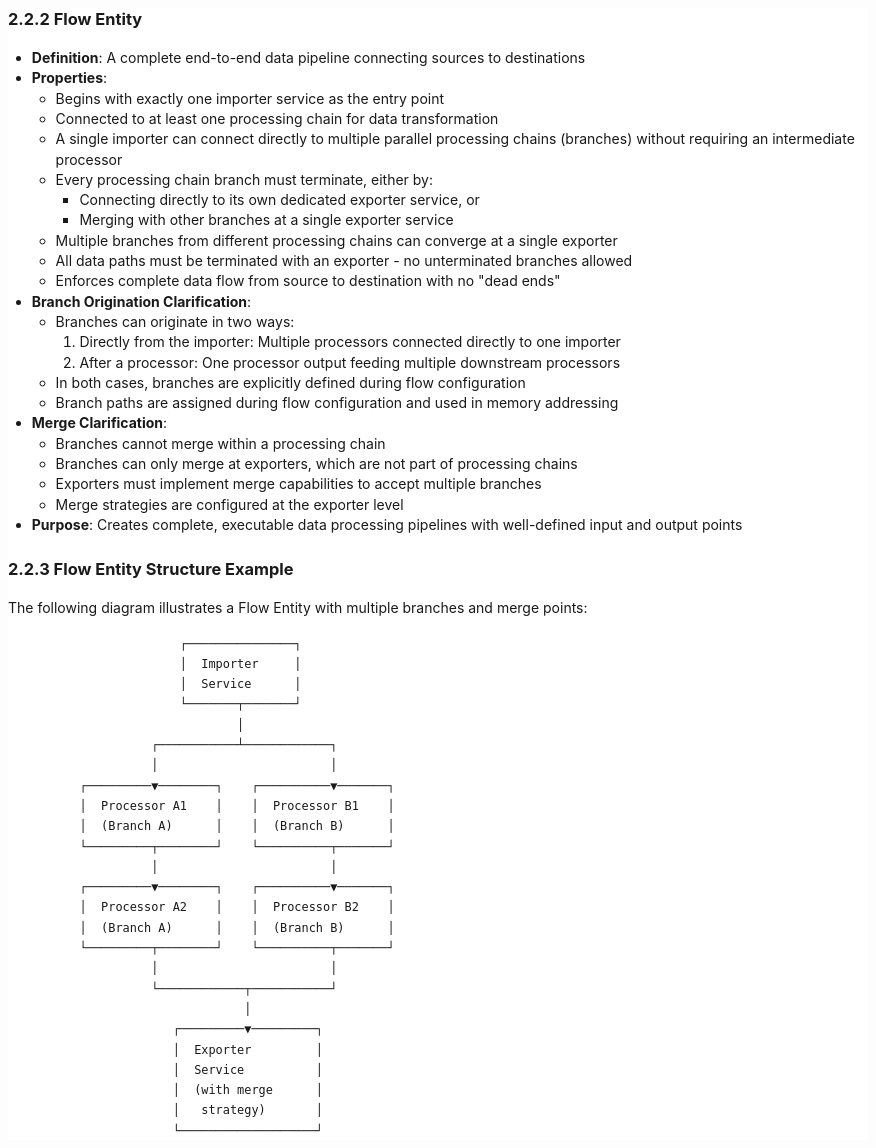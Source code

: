 ### 2.2.2 Flow Entity
- **Definition**: A complete end-to-end data pipeline connecting sources to destinations
- **Properties**:
  - Begins with exactly one importer service as the entry point
  - Connected to at least one processing chain for data transformation
  - A single importer can connect directly to multiple parallel processing chains (branches) without requiring an intermediate processor
  - Every processing chain branch must terminate, either by:
    - Connecting directly to its own dedicated exporter service, or
    - Merging with other branches at a single exporter service
  - Multiple branches from different processing chains can converge at a single exporter
  - All data paths must be terminated with an exporter - no unterminated branches allowed
  - Enforces complete data flow from source to destination with no "dead ends"
- **Branch Origination Clarification**:
  - Branches can originate in two ways:
    1. Directly from the importer: Multiple processors connected directly to one importer
    2. After a processor: One processor output feeding multiple downstream processors
  - In both cases, branches are explicitly defined during flow configuration
  - Branch paths are assigned during flow configuration and used in memory addressing
- **Merge Clarification**:
  - Branches cannot merge within a processing chain
  - Branches can only merge at exporters, which are not part of processing chains
  - Exporters must implement merge capabilities to accept multiple branches
  - Merge strategies are configured at the exporter level
- **Purpose**: Creates complete, executable data processing pipelines with well-defined input and output points

### 2.2.3 Flow Entity Structure Example

The following diagram illustrates a Flow Entity with multiple branches and merge points:

```
                        ┌───────────────┐
                        │  Importer     │
                        │  Service      │
                        └───────┬───────┘
                                │
                    ┌───────────┴────────────┐
                    │                        │
          ┌─────────▼────────┐    ┌──────────▼───────┐
          │  Processor A1    │    │  Processor B1    │
          │  (Branch A)      │    │  (Branch B)      │
          └─────────┬────────┘    └──────────┬───────┘
                    │                        │
          ┌─────────▼────────┐    ┌──────────▼───────┐
          │  Processor A2    │    │  Processor B2    │
          │  (Branch A)      │    │  (Branch B)      │
          └─────────┬────────┘    └──────────┬───────┘
                    │                        │
                    └────────────┬───────────┘
                                 │
                       ┌─────────▼─────────┐
                       │  Exporter         │
                       │  Service          │
                       │  (with merge      │
                       │   strategy)       │
                       └───────────────────┘
```
